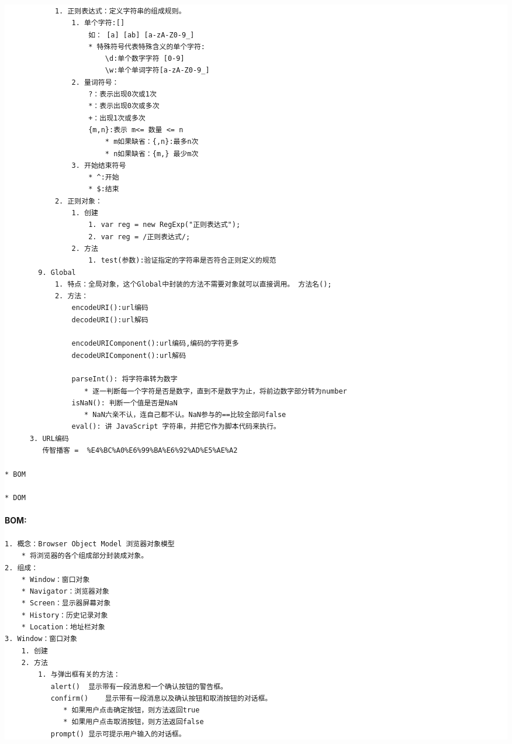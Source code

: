 ```
			1. 正则表达式：定义字符串的组成规则。
				1. 单个字符:[]
					如： [a] [ab] [a-zA-Z0-9_]
					* 特殊符号代表特殊含义的单个字符:
						\d:单个数字字符 [0-9]
						\w:单个单词字符[a-zA-Z0-9_]
				2. 量词符号：
					?：表示出现0次或1次
					*：表示出现0次或多次
					+：出现1次或多次
					{m,n}:表示 m<= 数量 <= n
						* m如果缺省：{,n}:最多n次
						* n如果缺省：{m,} 最少m次
				3. 开始结束符号
					* ^:开始
					* $:结束
			2. 正则对象：
				1. 创建
					1. var reg = new RegExp("正则表达式");
					2. var reg = /正则表达式/;
				2. 方法	
					1. test(参数):验证指定的字符串是否符合正则定义的规范	
		9. Global
			1. 特点：全局对象，这个Global中封装的方法不需要对象就可以直接调用。 方法名();
			2. 方法：
			    encodeURI():url编码
			    decodeURI():url解码

			    encodeURIComponent():url编码,编码的字符更多
			    decodeURIComponent():url解码

			    parseInt(): 将字符串转为数字
			       * 逐一判断每一个字符是否是数字，直到不是数字为止，将前边数字部分转为number
			    isNaN(): 判断一个值是否是NaN
			       * NaN六亲不认，连自己都不认。NaN参与的==比较全部问false
			    eval(): 讲 JavaScript 字符串，并把它作为脚本代码来执行。
      3. URL编码
         传智播客 =  %E4%BC%A0%E6%99%BA%E6%92%AD%E5%AE%A2

* BOM

* DOM
```


#### BOM:

	1. 概念：Browser Object Model 浏览器对象模型
		* 将浏览器的各个组成部分封装成对象。
	2. 组成：
		* Window：窗口对象
		* Navigator：浏览器对象
		* Screen：显示器屏幕对象
		* History：历史记录对象
		* Location：地址栏对象
	3. Window：窗口对象
	    1. 创建
	    2. 方法
	        1. 与弹出框有关的方法：
	           alert()	显示带有一段消息和一个确认按钮的警告框。
	           confirm()	显示带有一段消息以及确认按钮和取消按钮的对话框。
	              * 如果用户点击确定按钮，则方法返回true
	              * 如果用户点击取消按钮，则方法返回false
	           prompt()	显示可提示用户输入的对话框。